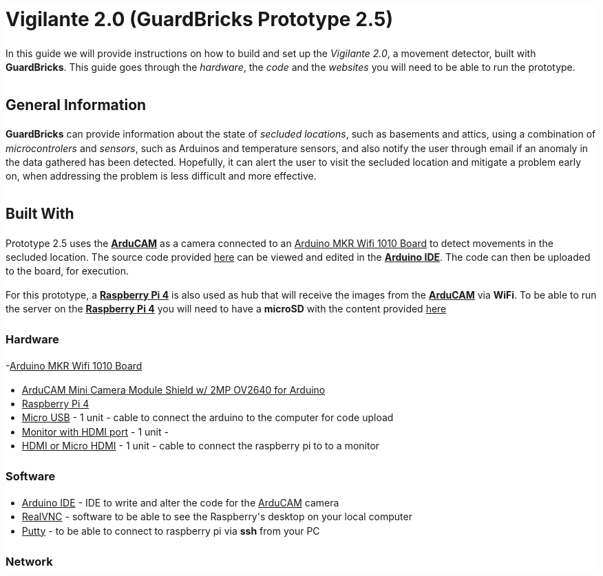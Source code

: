 # Vigilante 2.0 (GuardBricks Prototype 2.5)

In this guide we will provide instructions on how to build and set up the *Vigilante 2.0*, a movement detector, built with **GuardBricks**. This guide goes through the *hardware*, the *code* and the *websites* you will need to be able to run the prototype.

## General Information

**GuardBricks** can provide information about the state of *secluded locations*, such as basements and attics, using a combination of *microcontrolers* and *sensors*, such as Arduinos and temperature sensors, and also notify the user through email if an anomaly in the data gathered has been detected. Hopefully, it can alert the user to visit the secluded location and mitigate a problem early on, when addressing the problem is less difficult and more effective.

## Built With

Prototype 2.5 uses the **[ArduCAM](https://www.ptrobotics.com/cameras/5120-arducam-mini-camera-module-shield-w-2-mp-ov2640-for-arduino.html)** as a camera connected to an [Arduino MKR Wifi 1010 Board](https://store.arduino.cc/products/arduino-mkr-wifi-1010) to detect movements in the secluded location.
The source code provided [here](Proto2_5Code/ArduCamCode.ino) can be viewed and edited in the **[Arduino IDE](https://www.arduino.cc/en/software)**. The code can then be uploaded to the board, for execution.

For this prototype, a **[Raspberry Pi 4](https://www.raspberrypi.com/products/)** is also used as hub that will receive the images from the **[ArduCAM](https://www.ptrobotics.com/cameras/5120-arducam-mini-camera-module-shield-w-2-mp-ov2640-for-arduino.html)** via **WiFi**. To be able to run the server on the **[Raspberry Pi 4](https://www.raspberrypi.com/products/)** you will need to have a **microSD** with the content provided [here]()

### Hardware

-[Arduino MKR Wifi 1010 Board](https://store.arduino.cc/products/arduino-mkr-wifi-1010)
- [ArduCAM Mini Camera Module Shield w/ 2MP OV2640 for Arduino](https://www.ptrobotics.com/cameras/5120-arducam-mini-camera-module-shield-w-2-mp-ov2640-for-arduino.html)
- [Raspberry Pi 4](https://www.raspberrypi.com/products/)
- [Micro USB](https://www.amazon.com/micro-usb-cable/s?k=micro+usb+cable) - 1 unit - cable to connect the arduino to the computer for code upload
- [Monitor with HDMI port]() - 1 unit -
- [HDMI or Micro HDMI]() - 1 unit - cable to connect the raspberry pi to to a monitor

### Software

* [Arduino IDE](https://www.arduino.cc/en/software) - IDE to write and alter the code for the [ArduCAM](https://www.ptrobotics.com/cameras/5120-arducam-mini-camera-module-shield-w-2-mp-ov2640-for-arduino.html) camera
* [RealVNC](https://www.realvnc.com/en/connect/download/vnc/) - software to be able to see the Raspberry's desktop on your local computer
* [Putty](https://www.putty.org/) - to be able to connect to raspberry pi via **ssh** from your PC

### Network
